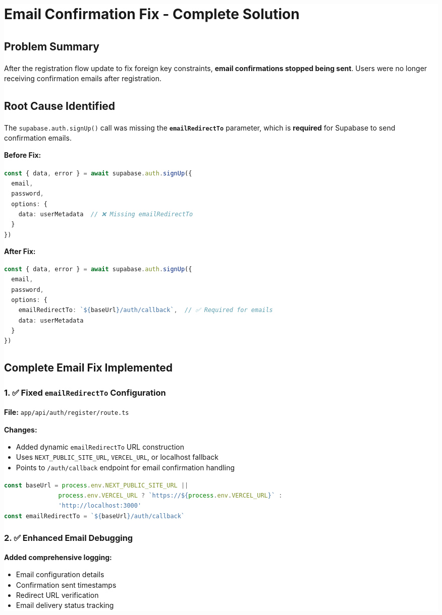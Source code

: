 # Email Confirmation Fix - Complete Solution

## Problem Summary
After the registration flow update to fix foreign key constraints, **email confirmations stopped being sent**. Users were no longer receiving confirmation emails after registration.

## Root Cause Identified
The `supabase.auth.signUp()` call was missing the **`emailRedirectTo`** parameter, which is **required** for Supabase to send confirmation emails.

**Before Fix:**
```typescript
const { data, error } = await supabase.auth.signUp({
  email,
  password,
  options: {
    data: userMetadata  // ❌ Missing emailRedirectTo
  }
})
```

**After Fix:**
```typescript
const { data, error } = await supabase.auth.signUp({
  email,
  password,
  options: {
    emailRedirectTo: `${baseUrl}/auth/callback`,  // ✅ Required for emails
    data: userMetadata
  }
})
```

## Complete Email Fix Implemented

### 1. ✅ Fixed `emailRedirectTo` Configuration
**File:** `app/api/auth/register/route.ts`

**Changes:**
- Added dynamic `emailRedirectTo` URL construction
- Uses `NEXT_PUBLIC_SITE_URL`, `VERCEL_URL`, or localhost fallback
- Points to `/auth/callback` endpoint for email confirmation handling

```typescript
const baseUrl = process.env.NEXT_PUBLIC_SITE_URL || 
               process.env.VERCEL_URL ? `https://${process.env.VERCEL_URL}` : 
               'http://localhost:3000'
const emailRedirectTo = `${baseUrl}/auth/callback`
```

### 2. ✅ Enhanced Email Debugging
**Added comprehensive logging:**
- Email configuration details
- Confirmation sent timestamps
- Redirect URL verification
- Email delivery status tracking
